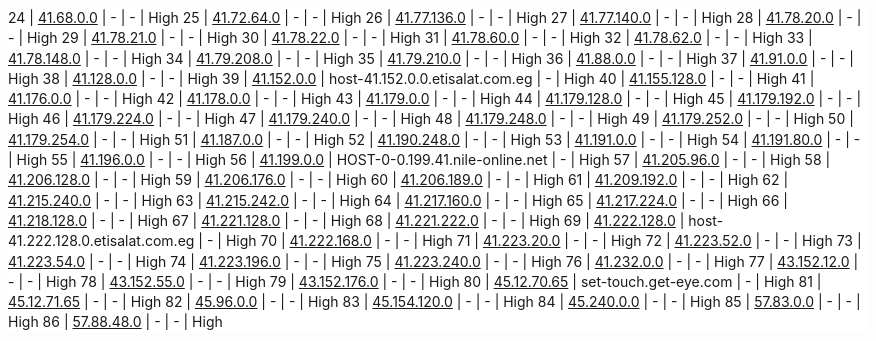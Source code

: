 24 | [41.68.0.0](https://vuldb.com/?ip.41.68.0.0) | - | - | High
25 | [41.72.64.0](https://vuldb.com/?ip.41.72.64.0) | - | - | High
26 | [41.77.136.0](https://vuldb.com/?ip.41.77.136.0) | - | - | High
27 | [41.77.140.0](https://vuldb.com/?ip.41.77.140.0) | - | - | High
28 | [41.78.20.0](https://vuldb.com/?ip.41.78.20.0) | - | - | High
29 | [41.78.21.0](https://vuldb.com/?ip.41.78.21.0) | - | - | High
30 | [41.78.22.0](https://vuldb.com/?ip.41.78.22.0) | - | - | High
31 | [41.78.60.0](https://vuldb.com/?ip.41.78.60.0) | - | - | High
32 | [41.78.62.0](https://vuldb.com/?ip.41.78.62.0) | - | - | High
33 | [41.78.148.0](https://vuldb.com/?ip.41.78.148.0) | - | - | High
34 | [41.79.208.0](https://vuldb.com/?ip.41.79.208.0) | - | - | High
35 | [41.79.210.0](https://vuldb.com/?ip.41.79.210.0) | - | - | High
36 | [41.88.0.0](https://vuldb.com/?ip.41.88.0.0) | - | - | High
37 | [41.91.0.0](https://vuldb.com/?ip.41.91.0.0) | - | - | High
38 | [41.128.0.0](https://vuldb.com/?ip.41.128.0.0) | - | - | High
39 | [41.152.0.0](https://vuldb.com/?ip.41.152.0.0) | host-41.152.0.0.etisalat.com.eg | - | High
40 | [41.155.128.0](https://vuldb.com/?ip.41.155.128.0) | - | - | High
41 | [41.176.0.0](https://vuldb.com/?ip.41.176.0.0) | - | - | High
42 | [41.178.0.0](https://vuldb.com/?ip.41.178.0.0) | - | - | High
43 | [41.179.0.0](https://vuldb.com/?ip.41.179.0.0) | - | - | High
44 | [41.179.128.0](https://vuldb.com/?ip.41.179.128.0) | - | - | High
45 | [41.179.192.0](https://vuldb.com/?ip.41.179.192.0) | - | - | High
46 | [41.179.224.0](https://vuldb.com/?ip.41.179.224.0) | - | - | High
47 | [41.179.240.0](https://vuldb.com/?ip.41.179.240.0) | - | - | High
48 | [41.179.248.0](https://vuldb.com/?ip.41.179.248.0) | - | - | High
49 | [41.179.252.0](https://vuldb.com/?ip.41.179.252.0) | - | - | High
50 | [41.179.254.0](https://vuldb.com/?ip.41.179.254.0) | - | - | High
51 | [41.187.0.0](https://vuldb.com/?ip.41.187.0.0) | - | - | High
52 | [41.190.248.0](https://vuldb.com/?ip.41.190.248.0) | - | - | High
53 | [41.191.0.0](https://vuldb.com/?ip.41.191.0.0) | - | - | High
54 | [41.191.80.0](https://vuldb.com/?ip.41.191.80.0) | - | - | High
55 | [41.196.0.0](https://vuldb.com/?ip.41.196.0.0) | - | - | High
56 | [41.199.0.0](https://vuldb.com/?ip.41.199.0.0) | HOST-0-0.199.41.nile-online.net | - | High
57 | [41.205.96.0](https://vuldb.com/?ip.41.205.96.0) | - | - | High
58 | [41.206.128.0](https://vuldb.com/?ip.41.206.128.0) | - | - | High
59 | [41.206.176.0](https://vuldb.com/?ip.41.206.176.0) | - | - | High
60 | [41.206.189.0](https://vuldb.com/?ip.41.206.189.0) | - | - | High
61 | [41.209.192.0](https://vuldb.com/?ip.41.209.192.0) | - | - | High
62 | [41.215.240.0](https://vuldb.com/?ip.41.215.240.0) | - | - | High
63 | [41.215.242.0](https://vuldb.com/?ip.41.215.242.0) | - | - | High
64 | [41.217.160.0](https://vuldb.com/?ip.41.217.160.0) | - | - | High
65 | [41.217.224.0](https://vuldb.com/?ip.41.217.224.0) | - | - | High
66 | [41.218.128.0](https://vuldb.com/?ip.41.218.128.0) | - | - | High
67 | [41.221.128.0](https://vuldb.com/?ip.41.221.128.0) | - | - | High
68 | [41.221.222.0](https://vuldb.com/?ip.41.221.222.0) | - | - | High
69 | [41.222.128.0](https://vuldb.com/?ip.41.222.128.0) | host-41.222.128.0.etisalat.com.eg | - | High
70 | [41.222.168.0](https://vuldb.com/?ip.41.222.168.0) | - | - | High
71 | [41.223.20.0](https://vuldb.com/?ip.41.223.20.0) | - | - | High
72 | [41.223.52.0](https://vuldb.com/?ip.41.223.52.0) | - | - | High
73 | [41.223.54.0](https://vuldb.com/?ip.41.223.54.0) | - | - | High
74 | [41.223.196.0](https://vuldb.com/?ip.41.223.196.0) | - | - | High
75 | [41.223.240.0](https://vuldb.com/?ip.41.223.240.0) | - | - | High
76 | [41.232.0.0](https://vuldb.com/?ip.41.232.0.0) | - | - | High
77 | [43.152.12.0](https://vuldb.com/?ip.43.152.12.0) | - | - | High
78 | [43.152.55.0](https://vuldb.com/?ip.43.152.55.0) | - | - | High
79 | [43.152.176.0](https://vuldb.com/?ip.43.152.176.0) | - | - | High
80 | [45.12.70.65](https://vuldb.com/?ip.45.12.70.65) | set-touch.get-eye.com | - | High
81 | [45.12.71.65](https://vuldb.com/?ip.45.12.71.65) | - | - | High
82 | [45.96.0.0](https://vuldb.com/?ip.45.96.0.0) | - | - | High
83 | [45.154.120.0](https://vuldb.com/?ip.45.154.120.0) | - | - | High
84 | [45.240.0.0](https://vuldb.com/?ip.45.240.0.0) | - | - | High
85 | [57.83.0.0](https://vuldb.com/?ip.57.83.0.0) | - | - | High
86 | [57.88.48.0](https://vuldb.com/?ip.57.88.48.0) | - | - | High
